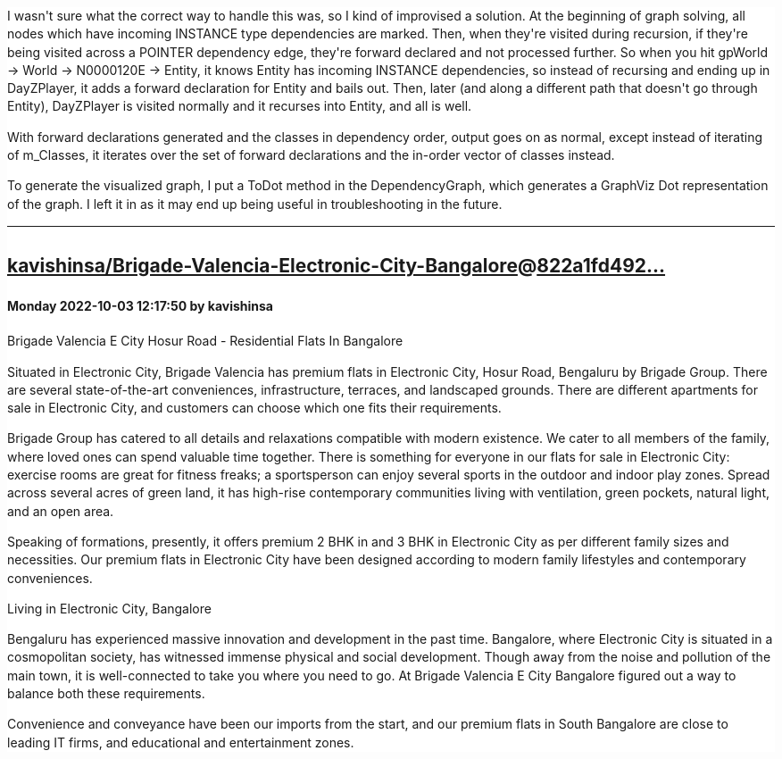 I wasn't sure what the correct way to handle this was, so I kind of improvised a solution.  At the beginning of graph solving, all nodes which have incoming INSTANCE type dependencies are marked.  Then, when they're visited during recursion, if they're being visited across a POINTER dependency edge, they're forward declared and not processed further.  So when you hit gpWorld -> World -> N0000120E -> Entity, it knows Entity has incoming INSTANCE dependencies, so instead of recursing and ending up in DayZPlayer, it adds a forward declaration for Entity and bails out.  Then, later (and along a different path that doesn't go through Entity), DayZPlayer is visited normally and it recurses into Entity, and all is well.

With forward declarations generated and the classes in dependency order, output goes on as normal, except instead of iterating of m_Classes, it iterates over the set of forward declarations and the in-order vector of classes instead.

To generate the visualized graph, I put a ToDot method in the DependencyGraph, which generates a GraphViz Dot representation of the graph.  I left it in as it may end up being useful in troubleshooting in the future.

---
## [kavishinsa/Brigade-Valencia-Electronic-City-Bangalore](https://github.com/kavishinsa/Brigade-Valencia-Electronic-City-Bangalore)@[822a1fd492...](https://github.com/kavishinsa/Brigade-Valencia-Electronic-City-Bangalore/commit/822a1fd492b8b7dd6f44998291496553da269db3)
#### Monday 2022-10-03 12:17:50 by kavishinsa

Brigade Valencia E City Hosur Road - Residential Flats In Bangalore

Situated in Electronic City, Brigade Valencia has premium flats in Electronic City, Hosur Road, Bengaluru by Brigade Group. There are several state-of-the-art conveniences, infrastructure, terraces, and landscaped grounds. There are different apartments for sale in Electronic City, and customers can choose which one fits their requirements.

Brigade Group has catered to all details and relaxations compatible with modern existence. We cater to all members of the family, where loved ones can spend valuable time together. There is something for everyone in our flats for sale in Electronic City: exercise rooms are great for fitness freaks; a sportsperson can enjoy several sports in the outdoor and indoor play zones. Spread across several acres of green land, it has high-rise contemporary communities living with ventilation, green pockets, natural light, and an open area.

Speaking of formations, presently, it offers premium 2 BHK in and 3 BHK in Electronic City as per different family sizes and necessities. Our premium flats in Electronic City have been designed according to modern family lifestyles and contemporary conveniences.

Living in Electronic City, Bangalore

Bengaluru has experienced massive innovation and development in the past time. Bangalore, where Electronic City is situated in a cosmopolitan society, has witnessed immense physical and social development. Though away from the noise and pollution of the main town, it is well-connected to take you where you need to go. At Brigade Valencia E City Bangalore figured out a way to balance both these requirements.

Convenience and conveyance have been our imports from the start, and our premium flats in South Bangalore are close to leading IT firms, and educational and entertainment zones. 
